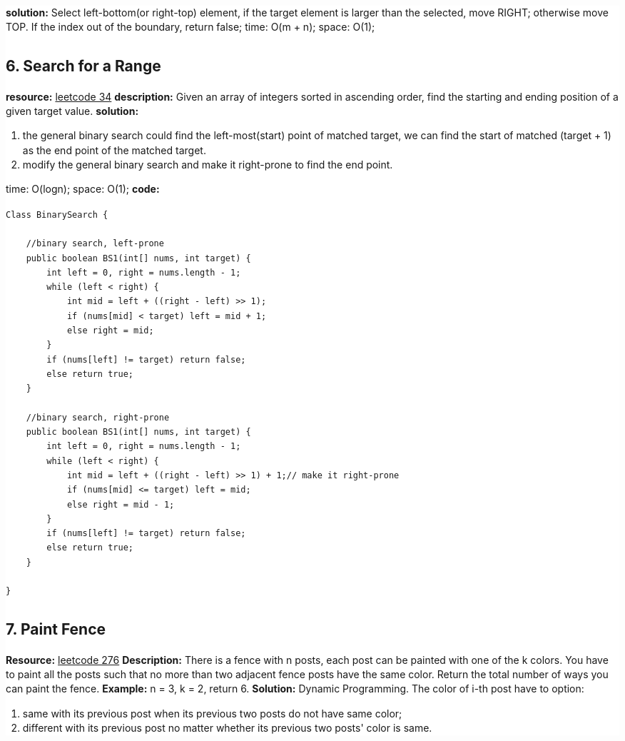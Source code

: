 **solution:** Select left-bottom(or right-top) element, if the target element is larger than the selected, move RIGHT; otherwise move TOP. If the index out of the boundary, return false;
time: O(m + n);
space: O(1);

## 6. Search for a Range
**resource:** [leetcode 34](https://leetcode.com/problems/search-for-a-range/description/)
**description:** Given an array of integers sorted in ascending order, find the starting and ending position of a given target value.
**solution:**
1. the general binary search could find the left-most(start) point of matched target, we can find the start of matched (target + 1) as the end point of the matched target.
2. modify the general binary search and make it right-prone to find the end point.

time: O(logn);
space: O(1);
**code:**
```
Class BinarySearch {

    //binary search, left-prone
    public boolean BS1(int[] nums, int target) {
        int left = 0, right = nums.length - 1;
        while (left < right) {
            int mid = left + ((right - left) >> 1);
            if (nums[mid] < target) left = mid + 1;
            else right = mid;
        }
        if (nums[left] != target) return false;
        else return true;
    }

    //binary search, right-prone
    public boolean BS1(int[] nums, int target) {
        int left = 0, right = nums.length - 1;
        while (left < right) {
            int mid = left + ((right - left) >> 1) + 1;// make it right-prone
            if (nums[mid] <= target) left = mid;
            else right = mid - 1;
        }
        if (nums[left] != target) return false;
        else return true;
    }

}

```

## 7. Paint Fence
**Resource:** [leetcode 276](https://leetcode.com/problems/paint-fence/description/)
**Description:** There is a fence with n posts, each post can be painted with one of the k colors. You have to paint all the posts such that no more than two adjacent fence posts have the same color. Return the total number of ways you can paint the fence.
**Example:** n = 3, k = 2, return 6.
**Solution:** Dynamic Programming. The color of i-th post have to option:
1. same with its previous post when its previous two posts do not have same color;
2. different with its previous post no matter whether its previous two posts' color is same.
